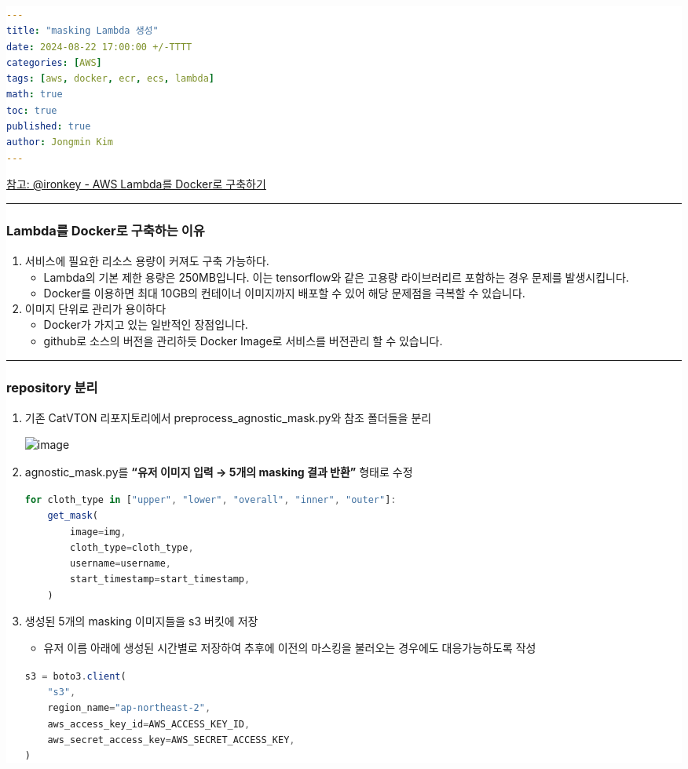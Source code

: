 ```yaml
---
title: "masking Lambda 생성"
date: 2024-08-22 17:00:00 +/-TTTT
categories: [AWS]
tags: [aws, docker, ecr, ecs, lambda]
math: true
toc: true
published: true
author: Jongmin Kim
---
```


<a href="https://velog.io/@ironkey/AWS-Lambda를-Docker로-구축하기" target="_blank" title="ECS 체험기">참고: @ironkey - AWS Lambda를 Docker로 구축하기</a>

---

### **Lambda를 Docker로 구축하는 이유**

1. 서비스에 필요한 리소스 용량이 커져도 구축 가능하다.
    - Lambda의 기본 제한 용량은 250MB입니다. 이는 tensorflow와 같은 고용량 라이브러리르 포함하는 경우 문제를 발생시킵니다.
    - Docker를 이용하면 최대 10GB의 컨테이너 이미지까지 배포할 수 있어 해당 문제점을 극복할 수 있습니다.
2. 이미지 단위로 관리가 용이하다
    - Docker가 가지고 있는 일반적인 장점입니다.
    - github로 소스의 버전을 관리하듯 Docker Image로 서비스를 버전관리 할 수 있습니다.

---

### **repository 분리**

1. 기존 CatVTON 리포지토리에서 preprocess_agnostic_mask.py와 참조 폴더들을 분리
    
    ![image](/photos/maskingLambdaDocker/1.png)
    
2. agnostic_mask.py를 **“유저 이미지 입력 → 5개의 masking 결과 반환”** 형태로 수정
    
    ```jsx
    for cloth_type in ["upper", "lower", "overall", "inner", "outer"]:
        get_mask(
            image=img,
            cloth_type=cloth_type,
            username=username,
            start_timestamp=start_timestamp,
        )
    ```
    
3. 생성된 5개의 masking 이미지들을 s3 버킷에 저장
    - 유저 이름 아래에 생성된 시간별로 저장하여 추후에 이전의 마스킹을 불러오는 경우에도 대응가능하도록 작성
    
    ```jsx
    s3 = boto3.client(
        "s3",
        region_name="ap-northeast-2",
        aws_access_key_id=AWS_ACCESS_KEY_ID,
        aws_secret_access_key=AWS_SECRET_ACCESS_KEY,
    )
    